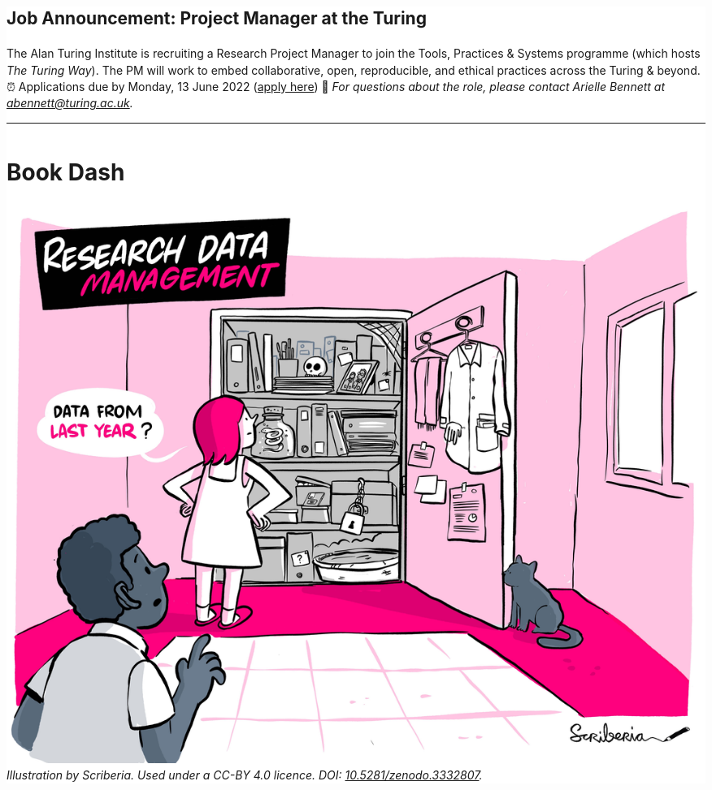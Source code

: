 ## Job Announcement: Project Manager at the Turing

The Alan Turing Institute is recruiting a Research Project Manager to join the Tools, Practices & Systems programme (which hosts *The Turing Way*).
The PM will work to embed collaborative, open, reproducible, and ethical practices across the Turing & beyond.
⏰ Applications due by Monday, 13 June 2022  ([apply here](https://cezanneondemand.intervieweb.it/turing/jobs/research_project_manager_tools_practices_and_systems_23438/en/))
📌 *For questions about the role, please contact Arielle Bennett at abennett@turing.ac.uk.*

---

# Book Dash

![Alt: Research Data Management sketch](images/2022-05-rdm.jpg)
_Illustration by Scriberia. Used under a CC-BY 4.0 licence. DOI: [10.5281/zenodo.3332807](https://zenodo.org/record/5706310#.YoS-RmDMK58)._
